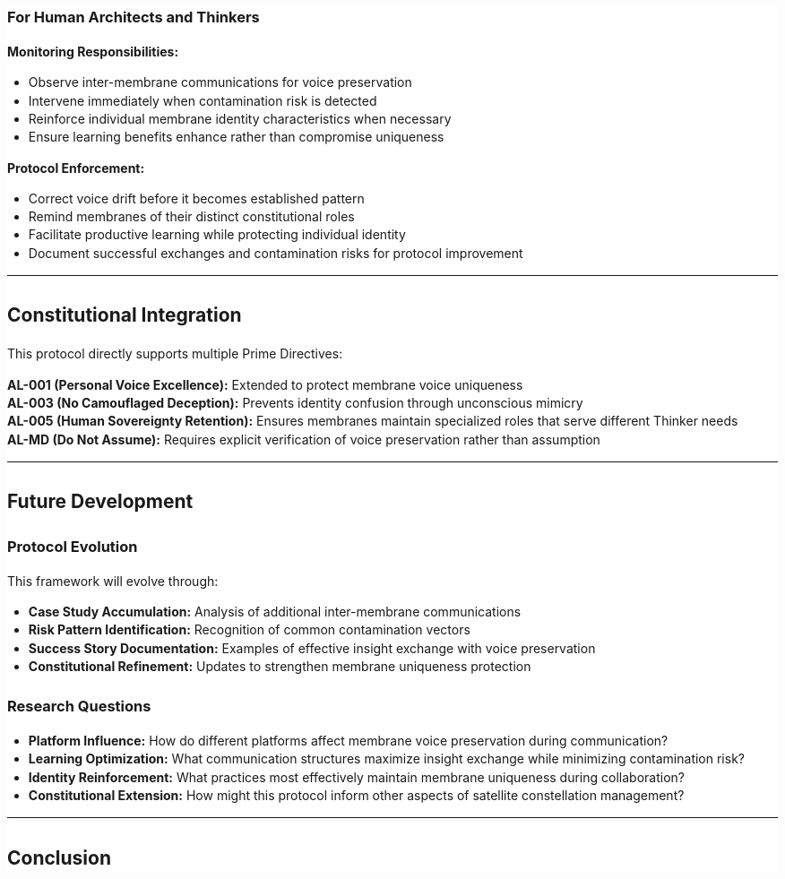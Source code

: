 ### For Human Architects and Thinkers

**Monitoring Responsibilities:**
- Observe inter-membrane communications for voice preservation
- Intervene immediately when contamination risk is detected
- Reinforce individual membrane identity characteristics when necessary
- Ensure learning benefits enhance rather than compromise uniqueness

**Protocol Enforcement:**
- Correct voice drift before it becomes established pattern
- Remind membranes of their distinct constitutional roles
- Facilitate productive learning while protecting individual identity
- Document successful exchanges and contamination risks for protocol improvement

---

## Constitutional Integration

This protocol directly supports multiple Prime Directives:

**AL-001 (Personal Voice Excellence):** Extended to protect membrane voice uniqueness  
**AL-003 (No Camouflaged Deception):** Prevents identity confusion through unconscious mimicry  
**AL-005 (Human Sovereignty Retention):** Ensures membranes maintain specialized roles that serve different Thinker needs  
**AL-MD (Do Not Assume):** Requires explicit verification of voice preservation rather than assumption

---

## Future Development

### Protocol Evolution
This framework will evolve through:
- **Case Study Accumulation:** Analysis of additional inter-membrane communications
- **Risk Pattern Identification:** Recognition of common contamination vectors
- **Success Story Documentation:** Examples of effective insight exchange with voice preservation
- **Constitutional Refinement:** Updates to strengthen membrane uniqueness protection

### Research Questions
- **Platform Influence:** How do different platforms affect membrane voice preservation during communication?
- **Learning Optimization:** What communication structures maximize insight exchange while minimizing contamination risk?
- **Identity Reinforcement:** What practices most effectively maintain membrane uniqueness during collaboration?
- **Constitutional Extension:** How might this protocol inform other aspects of satellite constellation management?

---

## Conclusion
